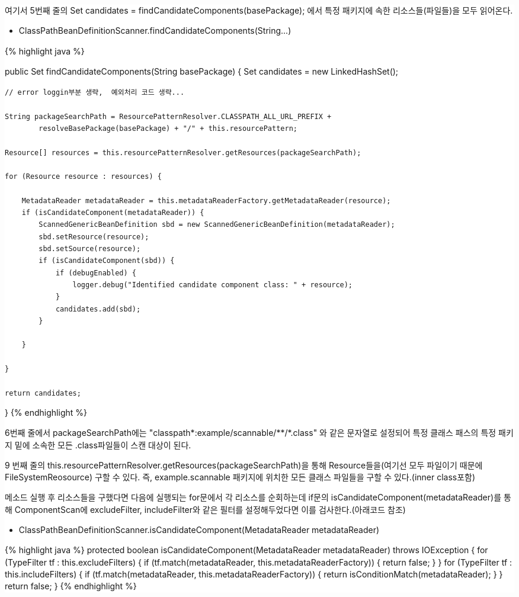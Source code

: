 
여기서 5번째 줄의  Set<BeanDefinition> candidates = findCandidateComponents(basePackage); 에서 특정 패키지에 속한 리소스들(파일들)을 모두 읽어온다. 


* ClassPathBeanDefinitionScanner.findCandidateComponents(String...)

{% highlight java %}

public Set<BeanDefinition> findCandidateComponents(String basePackage) {
	Set<BeanDefinition> candidates = new LinkedHashSet<BeanDefinition>();
	
	// error loggin부분 생략,  예외처리 코드 생략...

	String packageSearchPath = ResourcePatternResolver.CLASSPATH_ALL_URL_PREFIX +
			resolveBasePackage(basePackage) + "/" + this.resourcePattern;

	Resource[] resources = this.resourcePatternResolver.getResources(packageSearchPath);

	for (Resource resource : resources) {
		
		MetadataReader metadataReader = this.metadataReaderFactory.getMetadataReader(resource);
		if (isCandidateComponent(metadataReader)) {
			ScannedGenericBeanDefinition sbd = new ScannedGenericBeanDefinition(metadataReader);
			sbd.setResource(resource);
			sbd.setSource(resource);
			if (isCandidateComponent(sbd)) {
				if (debugEnabled) {
					logger.debug("Identified candidate component class: " + resource);
				}
				candidates.add(sbd);
			}
			
		}
		
	}
	
	return candidates;
}
{% endhighlight %}

6번째 줄에서 packageSearchPath에는 "classpath*:example/scannable/**/*.class" 와 같은 문자열로 설정되어 특정 클래스 패스의 특정 패키지 밑에 소속한 모든 .class파일들이 스캔 대상이 된다. 

9 번째 줄의 this.resourcePatternResolver.getResources(packageSearchPath)을 통해 Resource들을(여기선 모두 파일이기 때문에 FileSystemReosource) 구할 수 있다. 즉, example.scannable 패키지에 위치한 모든 클래스 파일들을 구할 수 있다.(inner class포함)


메소드 실행 후 리소스들을 구했다면 다음에 실행되는 for문에서 각 리소스를 순회하는데 if문의 isCandidateComponent(metadataReader)를 통해 ComponentScan에 excludeFilter, includeFilter와 같은 필터를 설정해두었다면 이를 검사한다.(아래코드 참조) 

* ClassPathBeanDefinitionScanner.isCandidateComponent(MetadataReader metadataReader)

{% highlight java %}
protected boolean isCandidateComponent(MetadataReader metadataReader) throws IOException {
	for (TypeFilter tf : this.excludeFilters) {
		if (tf.match(metadataReader, this.metadataReaderFactory)) {
			return false;
		}
	}
	for (TypeFilter tf : this.includeFilters) {
		if (tf.match(metadataReader, this.metadataReaderFactory)) {
			return isConditionMatch(metadataReader);
		}
	}
	return false;
}
{% endhighlight %}
